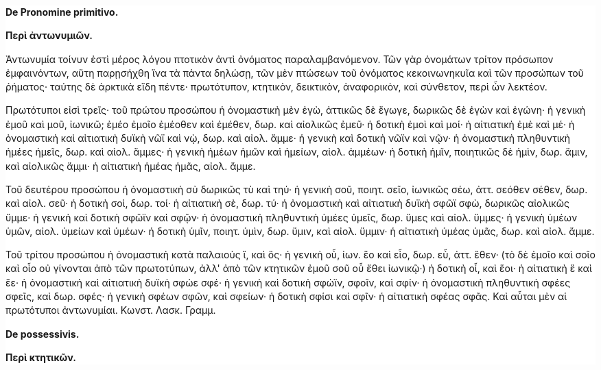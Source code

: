 **De Pronomine primitivo.**

**Περὶ ἀντωνυμιῶν.**

Ἀντωνυμία τοίνυν ἐστὶ μέρος λόγου πτοτικὸν ἀντὶ ὀνόματος παραλαμβανόμενον. Τῶν γὰρ ὀνομάτων τρίτον πρόσωπον ἐμφαινόντων, αὕτη παρῃσήχθη ἵνα τὰ πάντα δηλώσῃ, τῶν μὲν πτώσεων τοῦ ὀνόματος κεκοινωνηκυῖα καὶ τῶν προσώπων τοῦ ῥήματος· ταύτης δὲ ἀρκτικὰ εἴδη πέντε· πρωτότυπον, κτητικὸν, δεικτικὸν, ἀναφορικὸν, καὶ σύνθετον, περὶ ὧν λεκτέον.

Πρωτότυποι εἰσὶ τρεῖς· τοῦ πρώτου προσώπου ἡ ὀνομαστικὴ μὲν ἐγὼ, ἀττικῶς δὲ ἔγωγε, δωρικῶς δὲ ἐγὼν καὶ ἐγώνη· ἡ γενικὴ ἐμοῦ καὶ μοῦ, ἰωνικῶ; ἐμέο ἐμοῖο ἐμέοθεν καὶ ἐμέθεν, δωρ. καὶ αἰολικῶς ἐμεῦ· ἡ δοτικὴ ἐμοὶ καὶ μοί· ἡ αἰτιατικὴ ἐμὲ καὶ μέ· ἡ ὀνομαστικὴ καὶ αἰτιατικὴ δυϊκὴ νῶϊ καὶ νῲ, δωρ. καὶ αἰολ. ἄμμε· ἡ γενικὴ καὶ δοτικὴ νῶϊν καὶ νῷν· ἡ ὀνομαστικὴ πληθυντικὴ ἡμέες ἡμεῖς, δωρ. καὶ αἰολ. ἄμμες· ἡ γενικὴ ἡμέων ἡμῶν καὶ ἡμείων, αἰολ. ἀμμέων· ἡ δοτικὴ ἡμῖν, ποιητικῶς δὲ ἡμὶν, δωρ. ἄμιν, καὶ αἰολικῶς ἄμμι· ἡ αἰτιατικὴ ἡμέας ἡμᾶς, αἰολ. ἄμμε.

Τοῦ δευτέρου προσώπου ἡ ὀνομαστικὴ σὺ δωρικῶς τὺ καὶ τηύ· ἡ γενικὴ σοῦ, ποιητ. σεῖο, ἰωνικῶς σέω, ἀττ. σεόθεν σέθεν, δωρ. καὶ αἰολ. σεῦ· ἡ δοτικὴ σοὶ, δωρ. τοί· ἡ αἰτιατικὴ σὲ, δωρ. τύ· ἡ ὀνομαστικὴ καὶ αἰτιατικὴ δυϊκὴ σφῶϊ σφὼ, δωρικῶς αἰολικῶς ὔμμε· ἡ γενικὴ καὶ δοτικὴ σφῶϊν καὶ σφῷν· ἡ ὀνομαστικὴ πληθυντικὴ ὑμέες ὑμεῖς, δωρ. ὕμες καὶ αἰολ. ὕμμες· ἡ γενικὴ ὑμέων ὑμῶν, αἰολ. ὑμείων καὶ ὑμέων· ἡ δοτικὴ ὑμῖν, ποιητ. ὑμὶν, δωρ. ὔμιν, καὶ αἰολ. ὔμμιν· ἡ αἰτιατικὴ ὑμέας ὑμᾶς, δωρ. καὶ αἰολ. ἄμμε.

Τοῦ τρίτου προσώπου ἡ ὀνομαστικὴ κατὰ παλαιοὺς ἵ, καὶ ὅς· ἡ γενικὴ οὗ, ἰων. ἕο καὶ εἷο, δωρ. εὗ, ἀττ. ἕθεν· (τὸ δὲ ἐμοῖο καὶ σοῖο καὶ οἶο οὐ γίνονται ἀπὸ τῶν πρωτοτύπων, ἀλλ' ἀπὸ τῶν κτητικῶν ἐμοῦ σοῦ οὗ ἔθει ἰωνικῷ·) ἡ δοτικὴ οἷ, καὶ ἕοι· ἡ αἰτιατικὴ ἓ καὶ ἕε· ἡ ὀνομαστικὴ καὶ αἰτιατικὴ δυϊκὴ σφώε σφέ· ἡ γενικὴ καὶ δοτικὴ σφώϊν, σφοῖν, καὶ σφίν· ἡ ὀνομαστικὴ πληθυντικὴ σφέες σφεῖς, καὶ δωρ. σφές· ἡ γενικὴ σφέων σφῶν, καὶ σφείων· ἡ δοτικὴ σφίσι καὶ σφῖν· ἡ αἰτιατικὴ σφέας σφᾶς. Καὶ αὗται μὲν αἱ πρωτότυποι ἀντωνυμίαι. Κωνστ. Λασκ. Γραμμ.

**De possessivis.**

**Περὶ κτητικῶν.**

